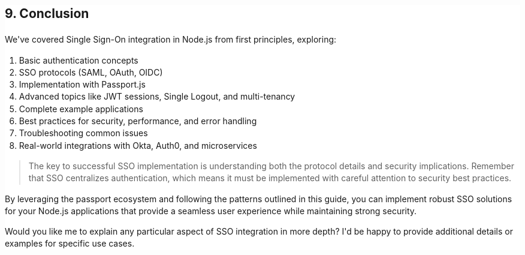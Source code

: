 ## 9. Conclusion

We've covered Single Sign-On integration in Node.js from first principles, exploring:

1. Basic authentication concepts
2. SSO protocols (SAML, OAuth, OIDC)
3. Implementation with Passport.js
4. Advanced topics like JWT sessions, Single Logout, and multi-tenancy
5. Complete example applications
6. Best practices for security, performance, and error handling
7. Troubleshooting common issues
8. Real-world integrations with Okta, Auth0, and microservices

> The key to successful SSO implementation is understanding both the protocol details and security implications. Remember that SSO centralizes authentication, which means it must be implemented with careful attention to security best practices.

By leveraging the passport ecosystem and following the patterns outlined in this guide, you can implement robust SSO solutions for your Node.js applications that provide a seamless user experience while maintaining strong security.

Would you like me to explain any particular aspect of SSO integration in more depth? I'd be happy to provide additional details or examples for specific use cases.
